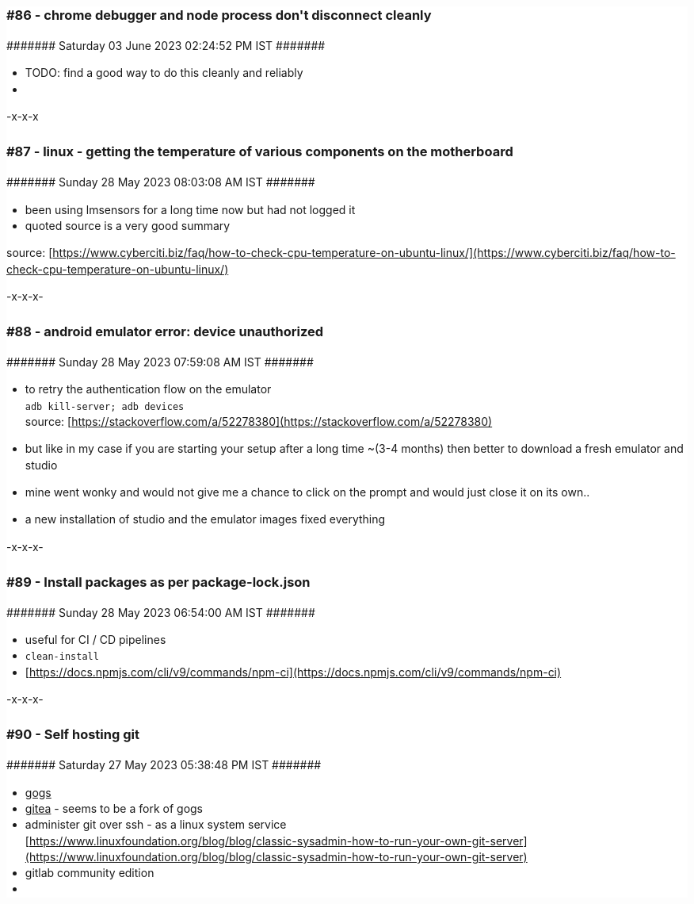
### #86 - chrome debugger and node process don't disconnect cleanly   
####### Saturday 03 June 2023 02:24:52 PM IST #######

- TODO: find a good way to do this cleanly and reliably
- 

-x-x-x



### #87 - linux - getting the temperature of various components on the motherboard   
####### Sunday 28 May 2023 08:03:08 AM IST #######

- been using lmsensors for a long time now but had not logged it
- quoted source is a very good summary

source: [https://www.cyberciti.biz/faq/how-to-check-cpu-temperature-on-ubuntu-linux/](https://www.cyberciti.biz/faq/how-to-check-cpu-temperature-on-ubuntu-linux/)

-x-x-x-
### #88 - android emulator error: device unauthorized   
####### Sunday 28 May 2023 07:59:08 AM IST #######

- to retry the authentication flow on the emulator   
`adb kill-server; adb devices`   
source: [https://stackoverflow.com/a/52278380](https://stackoverflow.com/a/52278380)

- but like in my case if you are starting your setup after a long time ~(3-4 months) then better to download a fresh emulator and studio
- mine went wonky and would not give me a chance to click on the prompt and would just close it on its own.. 
- a new installation of studio and the emulator images fixed everything 

-x-x-x-

### #89 - Install packages as per package-lock.json   
####### Sunday 28 May 2023 06:54:00 AM IST ####### 

- useful for CI / CD pipelines
- `clean-install`
- [https://docs.npmjs.com/cli/v9/commands/npm-ci](https://docs.npmjs.com/cli/v9/commands/npm-ci)

-x-x-x-


### #90 - Self hosting git  
####### Saturday 27 May 2023 05:38:48 PM IST #######

- [gogs](https://github.com/gogs/gogs)
- [gitea](https://github.com/go-gitea/gitea) - seems to be a fork of gogs
- administer git over ssh - as a linux system service    
[https://www.linuxfoundation.org/blog/blog/classic-sysadmin-how-to-run-your-own-git-server](https://www.linuxfoundation.org/blog/blog/classic-sysadmin-how-to-run-your-own-git-server)
- gitlab community edition
- 
